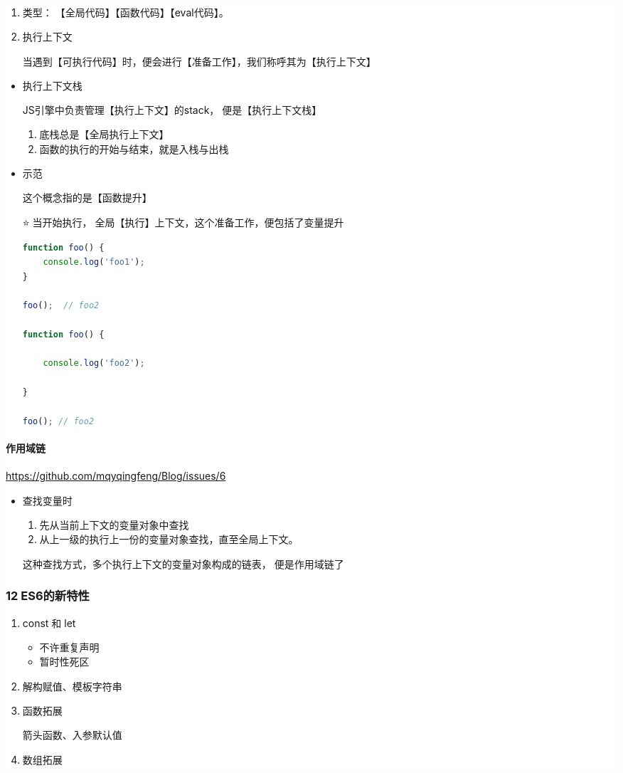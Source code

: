   1. 类型： 【全局代码】【函数代码】【eval代码】。

  2. 执行上下文

     当遇到【可执行代码】时，便会进行【准备工作】，我们称呼其为【执行上下文】

- 执行上下文栈

  JS引擎中负责管理【执行上下文】的stack， 便是【执行上下文栈】

  1. 底栈总是【全局执行上下文】
  2. 函数的执行的开始与结束，就是入栈与出栈

- 示范

  这个概念指的是【函数提升】

  ⭐ 当开始执行， 全局【执行】上下文，这个准备工作，便包括了变量提升

  ```js
  function foo() {
      console.log('foo1');
  }
  
  foo();  // foo2
  
  function foo() {
  
      console.log('foo2');
  
  }
  
  foo(); // foo2
  ```

#### 作用域链

https://github.com/mqyqingfeng/Blog/issues/6

- 查找变量时

  1. 先从当前上下文的变量对象中查找
  2. 从上一级的执行上一份的变量对象查找，直至全局上下文。

  这种查找方式，多个执行上下文的变量对象构成的链表， 便是作用域链了

### 12 ES6的新特性

1. const 和 let

   - 不许重复声明
   - 暂时性死区

2. 解构赋值、模板字符串

3. 函数拓展

    箭头函数、入参默认值

4. 数组拓展
